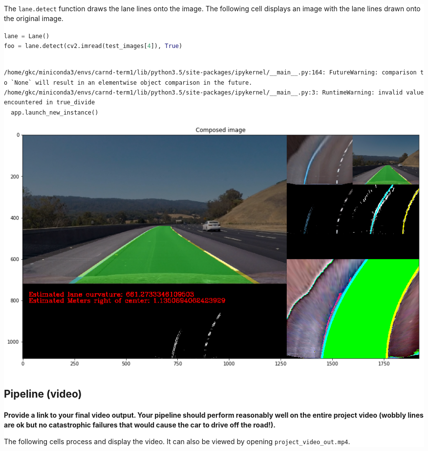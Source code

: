 The `lane.detect` function draws the lane lines onto the image. The following cell displays an image with the lane lines drawn onto the original image.


```python
lane = Lane()
foo = lane.detect(cv2.imread(test_images[4]), True)
        
```

    /home/gkc/miniconda3/envs/carnd-term1/lib/python3.5/site-packages/ipykernel/__main__.py:164: FutureWarning: comparison to `None` will result in an elementwise object comparison in the future.
    /home/gkc/miniconda3/envs/carnd-term1/lib/python3.5/site-packages/ipykernel/__main__.py:3: RuntimeWarning: invalid value encountered in true_divide
      app.launch_new_instance()



![png](output_images/output_15_1.png)


## Pipeline (video)

**Provide a link to your final video output. Your pipeline should perform reasonably well on the entire project video (wobbly lines are ok but no catastrophic failures that would cause the car to drive off the road!).**

The following cells process and display the video. It can also be viewed by opening `project_video_out.mp4`.
